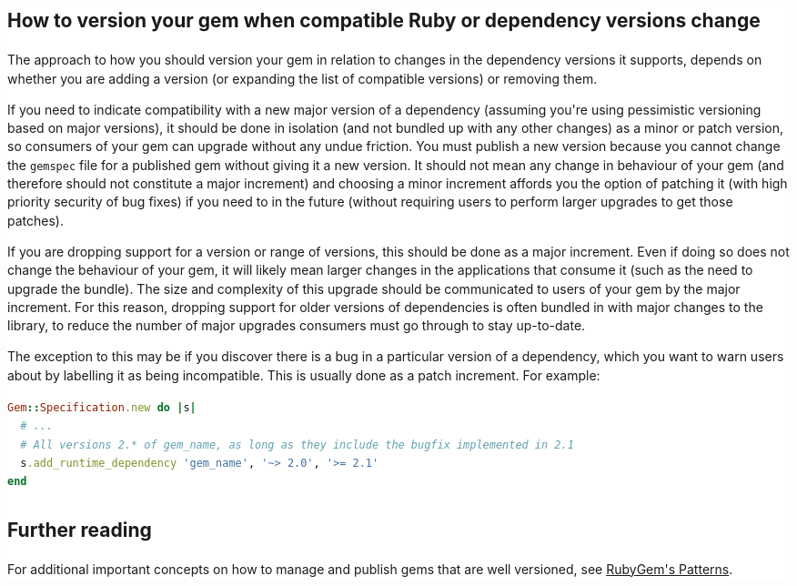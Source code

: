 ## How to version your gem when compatible Ruby or dependency versions change 
                    
The approach to how you should version your gem in relation to changes in the dependency versions it supports, depends on whether you are adding a version (or expanding the list of compatible versions) or removing them.

If you need to indicate compatibility with a new major version of a dependency (assuming you're using pessimistic versioning based on major versions), it should be done in isolation (and not bundled up with any other changes) as a minor or patch version, so consumers of your gem can upgrade without any undue friction. You must publish a new version because you cannot change the `gemspec` file for a published gem without giving it a new version. It should not mean any change in behaviour of your gem (and therefore should not constitute a major increment) and choosing a minor increment affords you the option of patching it (with high priority security of bug fixes) if you need to in the future (without requiring users to perform larger upgrades to get those patches).

If you are dropping support for a version or range of versions, this should be done as a major increment. Even if doing so does not change the behaviour of your gem, it will likely mean larger changes in the applications that consume it (such as the need to upgrade the bundle). The size and complexity of this upgrade should be communicated to users of your gem by the major increment. For this reason, dropping support for older versions of dependencies is often bundled in with major changes to the library, to reduce the number of major upgrades consumers must go through to stay up-to-date. 

The exception to this may be if you discover there is a bug in a particular version of a dependency, which you want to warn users about by labelling it as being incompatible. This is usually done as a patch increment. For example:


```ruby
Gem::Specification.new do |s|
  # ...                          
  # All versions 2.* of gem_name, as long as they include the bugfix implemented in 2.1
  s.add_runtime_dependency 'gem_name', '~> 2.0', '>= 2.1'
end
```
                               
## Further reading

For additional important concepts on how to manage and publish gems that are well versioned, see [RubyGem's Patterns](https://guides.rubygems.org/patterns/).
